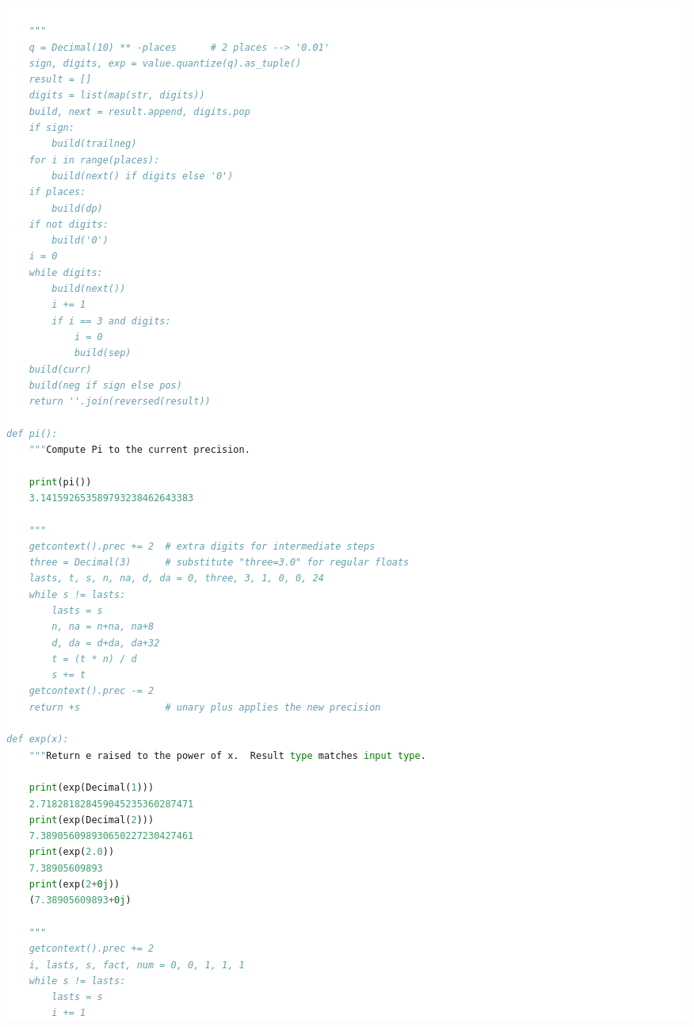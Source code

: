 ```python

    """
    q = Decimal(10) ** -places      # 2 places --> '0.01'
    sign, digits, exp = value.quantize(q).as_tuple()
    result = []
    digits = list(map(str, digits))
    build, next = result.append, digits.pop
    if sign:
        build(trailneg)
    for i in range(places):
        build(next() if digits else '0')
    if places:
        build(dp)
    if not digits:
        build('0')
    i = 0
    while digits:
        build(next())
        i += 1
        if i == 3 and digits:
            i = 0
            build(sep)
    build(curr)
    build(neg if sign else pos)
    return ''.join(reversed(result))

def pi():
    """Compute Pi to the current precision.

    print(pi())
    3.141592653589793238462643383

    """
    getcontext().prec += 2  # extra digits for intermediate steps
    three = Decimal(3)      # substitute "three=3.0" for regular floats
    lasts, t, s, n, na, d, da = 0, three, 3, 1, 0, 0, 24
    while s != lasts:
        lasts = s
        n, na = n+na, na+8
        d, da = d+da, da+32
        t = (t * n) / d
        s += t
    getcontext().prec -= 2
    return +s               # unary plus applies the new precision

def exp(x):
    """Return e raised to the power of x.  Result type matches input type.

    print(exp(Decimal(1)))
    2.718281828459045235360287471
    print(exp(Decimal(2)))
    7.389056098930650227230427461
    print(exp(2.0))
    7.38905609893
    print(exp(2+0j))
    (7.38905609893+0j)

    """
    getcontext().prec += 2
    i, lasts, s, fact, num = 0, 0, 1, 1, 1
    while s != lasts:
        lasts = s
        i += 1
```